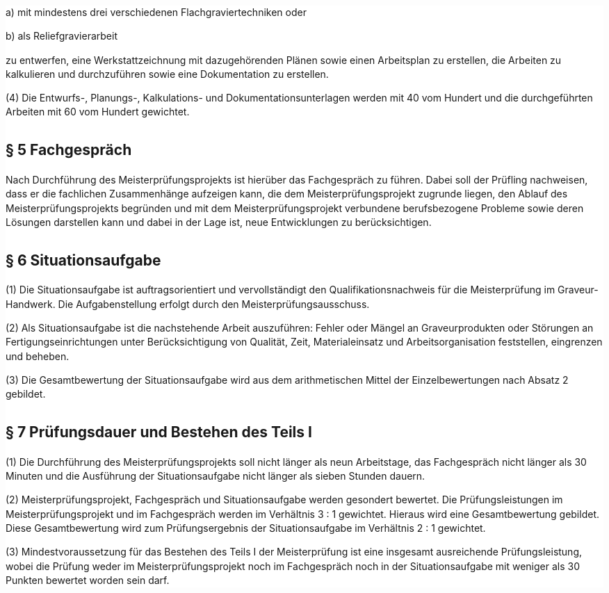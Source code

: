 a)  mit mindestens drei verschiedenen Flachgraviertechniken oder


b)  als Reliefgravierarbeit



zu entwerfen, eine Werkstattzeichnung mit dazugehörenden Plänen sowie
einen Arbeitsplan zu erstellen, die Arbeiten zu kalkulieren und
durchzuführen sowie eine Dokumentation zu erstellen.

(4) Die Entwurfs-, Planungs-, Kalkulations- und
Dokumentationsunterlagen werden mit 40 vom Hundert und die
durchgeführten Arbeiten mit 60 vom Hundert gewichtet.

## § 5 Fachgespräch

Nach Durchführung des Meisterprüfungsprojekts ist hierüber das
Fachgespräch zu führen. Dabei soll der Prüfling nachweisen, dass er
die fachlichen Zusammenhänge aufzeigen kann, die dem
Meisterprüfungsprojekt zugrunde liegen, den Ablauf des
Meisterprüfungsprojekts begründen und mit dem Meisterprüfungsprojekt
verbundene berufsbezogene Probleme sowie deren Lösungen darstellen
kann und dabei in der Lage ist, neue Entwicklungen zu berücksichtigen.

## § 6 Situationsaufgabe

(1) Die Situationsaufgabe ist auftragsorientiert und vervollständigt
den Qualifikationsnachweis für die Meisterprüfung im Graveur-Handwerk.
Die Aufgabenstellung erfolgt durch den Meisterprüfungsausschuss.

(2) Als Situationsaufgabe ist die nachstehende Arbeit auszuführen:
Fehler oder Mängel an Graveurprodukten oder Störungen an
Fertigungseinrichtungen unter Berücksichtigung von Qualität, Zeit,
Materialeinsatz und Arbeitsorganisation feststellen, eingrenzen und
beheben.

(3) Die Gesamtbewertung der Situationsaufgabe wird aus dem
arithmetischen Mittel der Einzelbewertungen nach Absatz 2 gebildet.

## § 7 Prüfungsdauer und Bestehen des Teils I

(1) Die Durchführung des Meisterprüfungsprojekts soll nicht länger als
neun Arbeitstage, das Fachgespräch nicht länger als 30 Minuten und die
Ausführung der Situationsaufgabe nicht länger als sieben Stunden
dauern.

(2) Meisterprüfungsprojekt, Fachgespräch und Situationsaufgabe werden
gesondert bewertet. Die Prüfungsleistungen im Meisterprüfungsprojekt
und im Fachgespräch werden im Verhältnis 3 : 1 gewichtet. Hieraus wird
eine Gesamtbewertung gebildet. Diese Gesamtbewertung wird zum
Prüfungsergebnis der Situationsaufgabe im Verhältnis 2 : 1 gewichtet.

(3) Mindestvoraussetzung für das Bestehen des Teils I der
Meisterprüfung ist eine insgesamt ausreichende Prüfungsleistung, wobei
die Prüfung weder im Meisterprüfungsprojekt noch im Fachgespräch noch
in der Situationsaufgabe mit weniger als 30 Punkten bewertet worden
sein darf.
